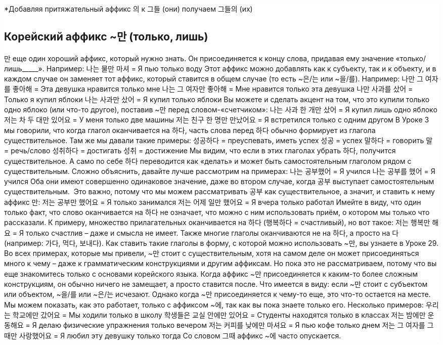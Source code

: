*Добавляя притяжательный аффикс 의 к 그들 (они) получаем 그들의 (их)

## Корейский аффикс ~만 (только, лишь)
만 еще один хороший аффикс, который нужно знать. Он присоединяется к концу слова, придавая ему значение «только/лишь_____». Например:
나는 물만 마셔 = Я пью только воду
Этот аффикс можно добавлять как к субъекту, так и к объекту, и в каждом случае он заменяет тот аффикс, который ставится в общем случае (то есть ~은/는 или ~을/를). Например:
나만 그 여자를 좋아해 = Эта девушка нравится только мне
나는 그 여자만 좋아해 = Мне нравится только эта девушка
나만 사과를 샀어 = Только я купил яблоки
나는 사과만 샀어 = Я купил только яблоки
Вы можете и сделать акцент на том, что это купили только одно яблоко (или что-то другое), поставив ~만 перед словом-«счетчиком»:
나는 사과 한 개만 샀어 = Я купил лишь одно яблоко
저는 차 두 대만 있어요 = У меня только две машины
저는 친구 한 명만 만났어요 = Я встретился только с одним другом
В Уроке 3 мы говорили, что когда глагол оканчивается на 하다, часть слова перед 하다 обычно формирует из глагола существительное. Там же мы давали такие примеры:
성공하다 = преуспевать, иметь успех
성공 = успех
말하다 = говорить
말 = речь/слово
성취하다 = достигать
성취 = достижение
Мы видим, что если в этих глаголах убрать 하다, получится существительное. А само по себе 하다 переводится как «делать» и может быть самостоятельным глаголом рядом с существительным. Сложно объяснить, давайте лучше рассмотрим на примерах:
나는 공부했어 = Я учился
나는 공부를 했어 = Я учился
Оба они имеют совершенно одинаковое значение, даже во втором случае, когда 공부 выступает самостоятельным существительным.  Это важно, потому что мы можем рассматривать 공부 как существительное, а значит, и ставить к нему аффикс 만:
저는 공부만 했어요 = Я только занимался
저는 어제 일만 했어요 = Я вчера только работал
Имейте в виду, что один только факт, что слово оканчивается на 하다 не означает, что можно с ним использовать приём, о котором мы только что рассказали. К примеру, множество прилагательных оканчивается на 하다 (행복하다 = счастливый), но вот такое:
저는 행복만 해요 = Я только счастлив – даже и смысла не имеет.
Также многие глаголы оканчиваются не на 하다, а просто на 다 (например: 가다, 먹다, 보내다). Как ставить такие глаголы в форму, с которой можно использовать ~만, вы узнаете в Уроке 29.
Во всех примерах, которые мы привели, ~만 стоит с существительным, хотя на самом деле он может присоединяться много к чему – даже к грамматическим конструкциями и другим аффиксам. Но пока это не рассматриваем, потому что вы еще знакомитесь только с основами корейского языка.
Когда аффикс ~만 присоединяется к каким-то более сложным конструкциям, он обычно ничего не замещает, а просто ставится после. Что имеется в виду: если ~만 стоит с субъектом или объектом, ~을/를 или ~은/는 исчезают. Однако когда ~만 присоединяется к чему-то еще, это что-то остается на месте.
Мы можем показать, как это работает, только с аффиксом ~에, так как вы пока знаете только его. Несколько примеров:
우리는 학교에만 갔어요 = Мы ходили только в школу
학생들은 교실 안에만 있어요 = Студенты находятся только в классах
저는 밤에만 운동해요 = Я делаю физические упражнения только вечером
저는 커피를 낮에만 마셔요 = Я пью кофе только днем
저는 그 여자를 그때만 사랑했어요 = Я любил эту девушку только тогда
Со словом 그때 аффикс ~에 часто опускается.

